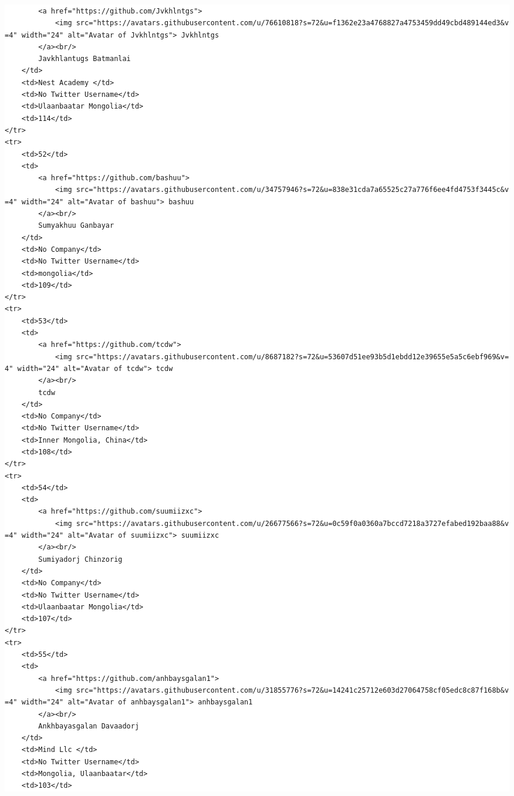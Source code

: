 			<a href="https://github.com/Jvkhlntgs">
				<img src="https://avatars.githubusercontent.com/u/76610818?s=72&u=f1362e23a4768827a4753459dd49cbd489144ed3&v=4" width="24" alt="Avatar of Jvkhlntgs"> Jvkhlntgs
			</a><br/>
			Javkhlantugs Batmanlai
		</td>
		<td>Nest Academy </td>
		<td>No Twitter Username</td>
		<td>Ulaanbaatar Mongolia</td>
		<td>114</td>
	</tr>
	<tr>
		<td>52</td>
		<td>
			<a href="https://github.com/bashuu">
				<img src="https://avatars.githubusercontent.com/u/34757946?s=72&u=838e31cda7a65525c27a776f6ee4fd4753f3445c&v=4" width="24" alt="Avatar of bashuu"> bashuu
			</a><br/>
			Sumyakhuu Ganbayar
		</td>
		<td>No Company</td>
		<td>No Twitter Username</td>
		<td>mongolia</td>
		<td>109</td>
	</tr>
	<tr>
		<td>53</td>
		<td>
			<a href="https://github.com/tcdw">
				<img src="https://avatars.githubusercontent.com/u/8687182?s=72&u=53607d51ee93b5d1ebdd12e39655e5a5c6ebf969&v=4" width="24" alt="Avatar of tcdw"> tcdw
			</a><br/>
			tcdw
		</td>
		<td>No Company</td>
		<td>No Twitter Username</td>
		<td>Inner Mongolia, China</td>
		<td>108</td>
	</tr>
	<tr>
		<td>54</td>
		<td>
			<a href="https://github.com/suumiizxc">
				<img src="https://avatars.githubusercontent.com/u/26677566?s=72&u=0c59f0a0360a7bccd7218a3727efabed192baa88&v=4" width="24" alt="Avatar of suumiizxc"> suumiizxc
			</a><br/>
			Sumiyadorj Chinzorig
		</td>
		<td>No Company</td>
		<td>No Twitter Username</td>
		<td>Ulaanbaatar Mongolia</td>
		<td>107</td>
	</tr>
	<tr>
		<td>55</td>
		<td>
			<a href="https://github.com/anhbaysgalan1">
				<img src="https://avatars.githubusercontent.com/u/31855776?s=72&u=14241c25712e603d27064758cf05edc8c87f168b&v=4" width="24" alt="Avatar of anhbaysgalan1"> anhbaysgalan1
			</a><br/>
			Ankhbayasgalan Davaadorj
		</td>
		<td>Mind Llc </td>
		<td>No Twitter Username</td>
		<td>Mongolia, Ulaanbaatar</td>
		<td>103</td>